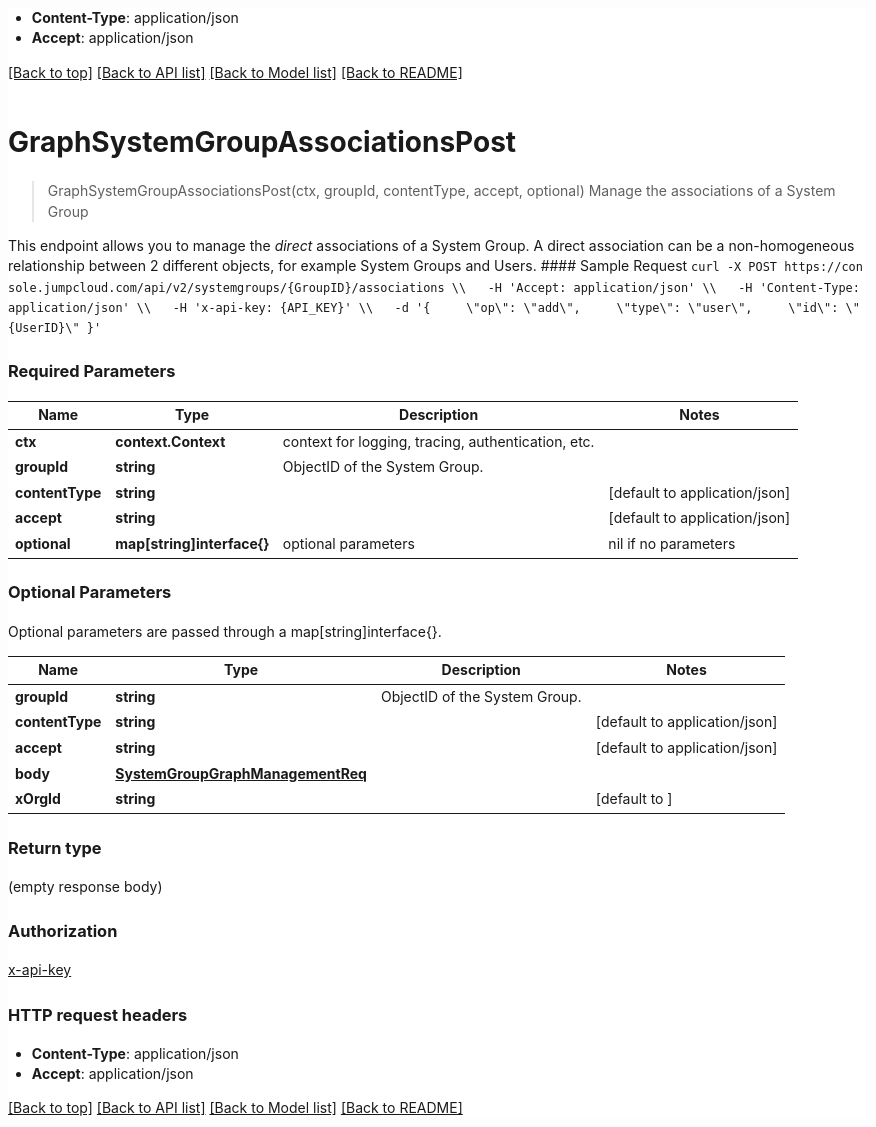  - **Content-Type**: application/json
 - **Accept**: application/json

[[Back to top]](#) [[Back to API list]](../README.md#documentation-for-api-endpoints) [[Back to Model list]](../README.md#documentation-for-models) [[Back to README]](../README.md)

# **GraphSystemGroupAssociationsPost**
> GraphSystemGroupAssociationsPost(ctx, groupId, contentType, accept, optional)
Manage the associations of a System Group

This endpoint allows you to manage the _direct_ associations of a System Group.  A direct association can be a non-homogeneous relationship between 2 different objects, for example System Groups and Users.   #### Sample Request ``` curl -X POST https://console.jumpcloud.com/api/v2/systemgroups/{GroupID}/associations \\   -H 'Accept: application/json' \\   -H 'Content-Type: application/json' \\   -H 'x-api-key: {API_KEY}' \\   -d '{     \"op\": \"add\",     \"type\": \"user\",     \"id\": \"{UserID}\" }'  ```

### Required Parameters

Name | Type | Description  | Notes
------------- | ------------- | ------------- | -------------
 **ctx** | **context.Context** | context for logging, tracing, authentication, etc.
  **groupId** | **string**| ObjectID of the System Group. | 
  **contentType** | **string**|  | [default to application/json]
  **accept** | **string**|  | [default to application/json]
 **optional** | **map[string]interface{}** | optional parameters | nil if no parameters

### Optional Parameters
Optional parameters are passed through a map[string]interface{}.

Name | Type | Description  | Notes
------------- | ------------- | ------------- | -------------
 **groupId** | **string**| ObjectID of the System Group. | 
 **contentType** | **string**|  | [default to application/json]
 **accept** | **string**|  | [default to application/json]
 **body** | [**SystemGroupGraphManagementReq**](SystemGroupGraphManagementReq.md)|  | 
 **xOrgId** | **string**|  | [default to ]

### Return type

 (empty response body)

### Authorization

[x-api-key](../README.md#x-api-key)

### HTTP request headers

 - **Content-Type**: application/json
 - **Accept**: application/json

[[Back to top]](#) [[Back to API list]](../README.md#documentation-for-api-endpoints) [[Back to Model list]](../README.md#documentation-for-models) [[Back to README]](../README.md)
